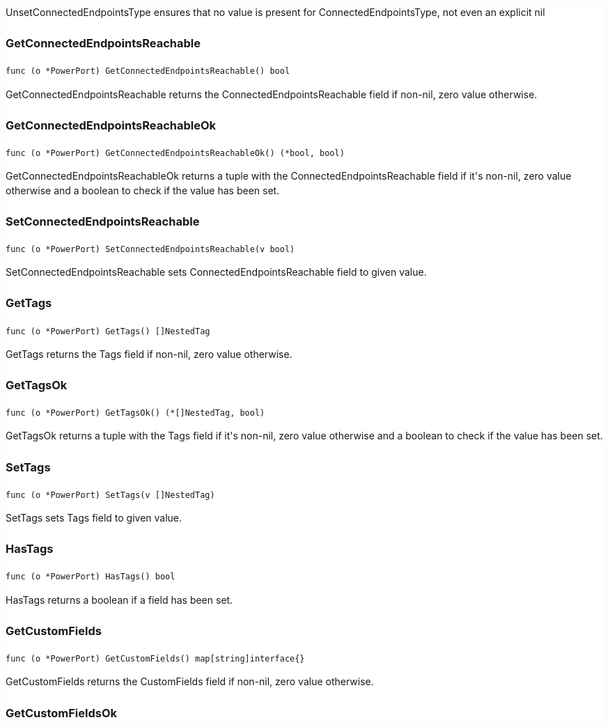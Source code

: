 UnsetConnectedEndpointsType ensures that no value is present for ConnectedEndpointsType, not even an explicit nil
### GetConnectedEndpointsReachable

`func (o *PowerPort) GetConnectedEndpointsReachable() bool`

GetConnectedEndpointsReachable returns the ConnectedEndpointsReachable field if non-nil, zero value otherwise.

### GetConnectedEndpointsReachableOk

`func (o *PowerPort) GetConnectedEndpointsReachableOk() (*bool, bool)`

GetConnectedEndpointsReachableOk returns a tuple with the ConnectedEndpointsReachable field if it's non-nil, zero value otherwise
and a boolean to check if the value has been set.

### SetConnectedEndpointsReachable

`func (o *PowerPort) SetConnectedEndpointsReachable(v bool)`

SetConnectedEndpointsReachable sets ConnectedEndpointsReachable field to given value.


### GetTags

`func (o *PowerPort) GetTags() []NestedTag`

GetTags returns the Tags field if non-nil, zero value otherwise.

### GetTagsOk

`func (o *PowerPort) GetTagsOk() (*[]NestedTag, bool)`

GetTagsOk returns a tuple with the Tags field if it's non-nil, zero value otherwise
and a boolean to check if the value has been set.

### SetTags

`func (o *PowerPort) SetTags(v []NestedTag)`

SetTags sets Tags field to given value.

### HasTags

`func (o *PowerPort) HasTags() bool`

HasTags returns a boolean if a field has been set.

### GetCustomFields

`func (o *PowerPort) GetCustomFields() map[string]interface{}`

GetCustomFields returns the CustomFields field if non-nil, zero value otherwise.

### GetCustomFieldsOk
